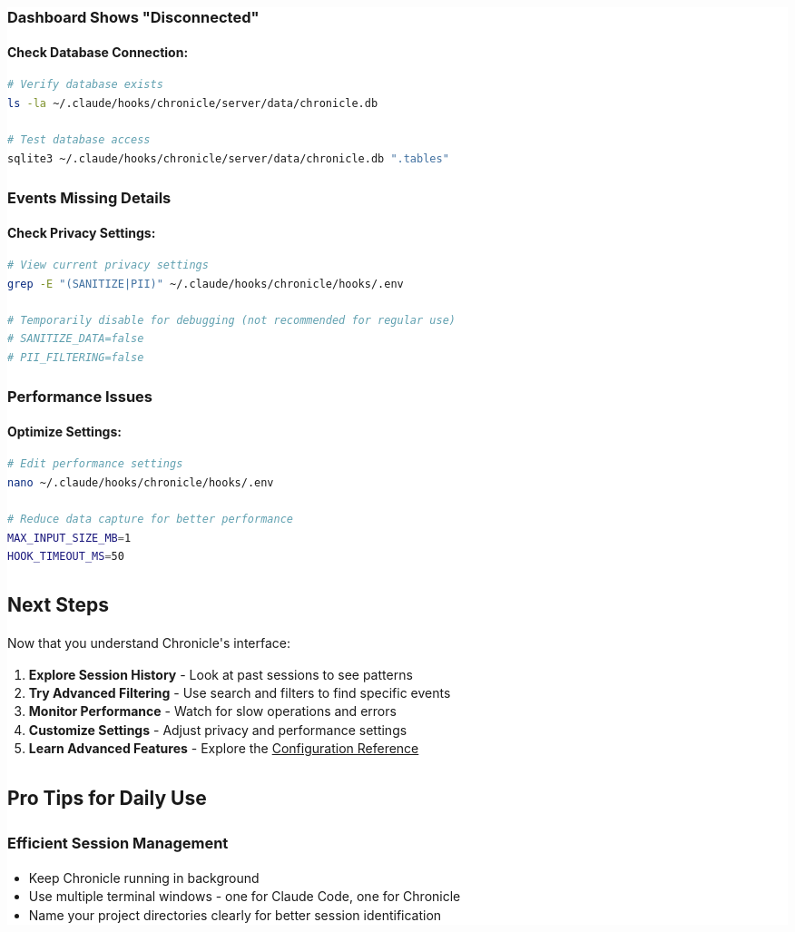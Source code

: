 ### Dashboard Shows "Disconnected"

**Check Database Connection:**
```bash
# Verify database exists
ls -la ~/.claude/hooks/chronicle/server/data/chronicle.db

# Test database access
sqlite3 ~/.claude/hooks/chronicle/server/data/chronicle.db ".tables"
```

### Events Missing Details

**Check Privacy Settings:**
```bash
# View current privacy settings
grep -E "(SANITIZE|PII)" ~/.claude/hooks/chronicle/hooks/.env

# Temporarily disable for debugging (not recommended for regular use)
# SANITIZE_DATA=false
# PII_FILTERING=false
```

### Performance Issues

**Optimize Settings:**
```bash
# Edit performance settings
nano ~/.claude/hooks/chronicle/hooks/.env

# Reduce data capture for better performance
MAX_INPUT_SIZE_MB=1
HOOK_TIMEOUT_MS=50
```

## Next Steps

Now that you understand Chronicle's interface:

1. **Explore Session History** - Look at past sessions to see patterns
2. **Try Advanced Filtering** - Use search and filters to find specific events
3. **Monitor Performance** - Watch for slow operations and errors
4. **Customize Settings** - Adjust privacy and performance settings
5. **Learn Advanced Features** - Explore the [Configuration Reference](../reference/configuration.md)

## Pro Tips for Daily Use

### Efficient Session Management
- Keep Chronicle running in background
- Use multiple terminal windows - one for Claude Code, one for Chronicle
- Name your project directories clearly for better session identification
